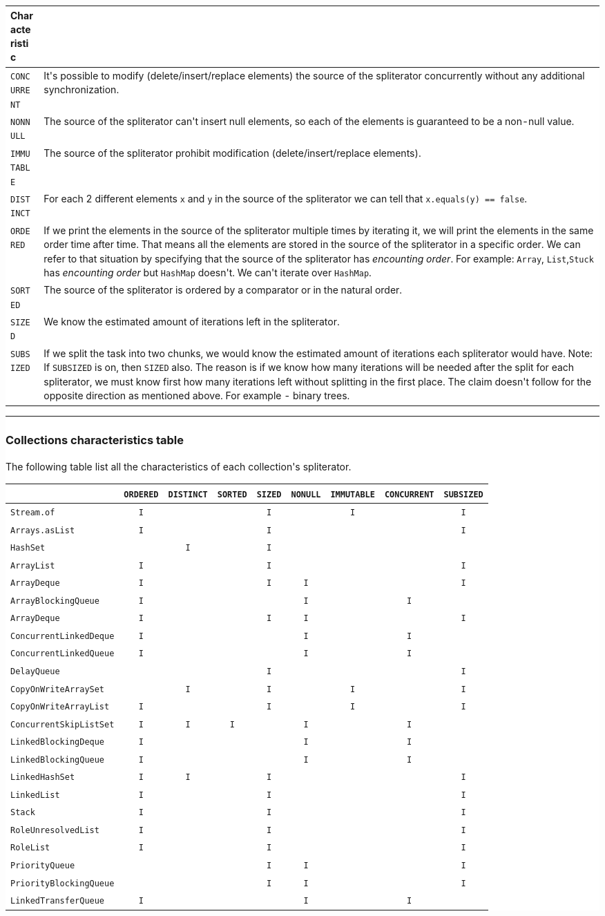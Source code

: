 | Characteristic|                                                                                                                                                                                                                                                                                                                                                                                                                                                                                   |
| :-------------| :---------------------------------------------------------------------------------------------------------------------------------------------------------------------------------------------------------------------------------------------------------------------------------------------------------------------------------------------------------------------------------------------------------------------------------------------------------------------------------|
| `CONCURRENT`  | It's possible to modify (delete/insert/replace elements) the source of the spliterator concurrently without any additional synchronization.
| `NONNULL`     | The source of the spliterator can't insert null elements, so each of the elements is guaranteed to be a non-null value. |
| `IMMUTABLE`   | The source of the spliterator prohibit modification (delete/insert/replace elements). |
| `DISTINCT`    | For each 2 different elements `x` and `y` in the source of the spliterator we can tell that `x.equals(y) == false`. |
| `ORDERED`     | If we print the elements in the source of the spliterator multiple times by iterating it, we will print the elements in the same order time after time. That means all the elements are stored in the source of the spliterator in a specific order. We can refer to that situation by specifying that the source of the spliterator has _encounting order_. For example: `Array`, `List`,`Stuck` has _encounting order_ but `HashMap` doesn't. We can't iterate over `HashMap`. |
| `SORTED`      | The source of the spliterator is ordered by a comparator or in the natural order. |
| `SIZED`       | We know the estimated amount of iterations left in the spliterator. |
| `SUBSIZED`  |  If we split the task into two chunks, we would know the estimated amount of iterations each spliterator would have. Note: If `SUBSIZED` is on, then `SIZED` also. The reason is if we know how many iterations will be needed after the split for each spliterator, we must know first how many iterations left without splitting in the first place. The claim doesn't follow for the opposite direction as mentioned above. For example - binary trees. |

---

### Collections characteristics table

The following table list all the characteristics of each collection's spliterator.

|                          |`ORDERED`| `DISTINCT`  | `SORTED`    | `SIZED`     | `NONULL`    | `IMMUTABLE` | `CONCURRENT`| `SUBSIZED`  |
| :----------------------- |:-------:| :----------:| :----------:| :----------:| :----------:| :----------:| :----------:| :----------:|
|`Stream.of`|`I`      |  |  | `I` |  | `I` |  | `I` |
|`Arrays.asList`|`I`      |  |  | `I` |  |  |  | `I` |
|`HashSet`|         | `I` |  | `I` |  |  |  |  |
|`ArrayList`|`I`      |  |  | `I` |  |  |  | `I` |
|`ArrayDeque`|`I`      |  |  | `I` | `I` |  |  | `I` |
|`ArrayBlockingQueue`|`I`      |  |  |  | `I` |  | `I` |  |
|`ArrayDeque`|`I`      |  |  | `I` | `I` |  |  | `I` |
|`ConcurrentLinkedDeque`|`I`      |  |  |  | `I` |  | `I` |  |
|`ConcurrentLinkedQueue`|`I`      |  |  |  | `I` |  | `I` |  |
|`DelayQueue`|         |  |  | `I` |  |  |  | `I` |
|`CopyOnWriteArraySet`|         | `I` |  | `I` |  | `I` |  | `I` |
|`CopyOnWriteArrayList`|`I`      |  |  | `I` |  | `I` |  | `I` |
|`ConcurrentSkipListSet`|`I`      | `I` | `I` |  | `I` |  | `I` |  |
|`LinkedBlockingDeque`|`I`      |  |  |  | `I` |  | `I` |  |
|`LinkedBlockingQueue`|`I`      |  |  |  | `I` |  | `I` |  |
|`LinkedHashSet`|`I`      | `I` |  | `I` |  |  |  | `I` |
|`LinkedList`|`I`      |  |  | `I` |  |  |  | `I` |
|`Stack`|`I`      |  |  | `I` |  |  |  | `I` |
|`RoleUnresolvedList`|`I`      |  |  | `I` |  |  |  | `I` |
|`RoleList`|`I`      |  |  | `I` |  |  |  | `I` |
|`PriorityQueue`|         |  |  | `I` | `I` |  |  | `I` |
|`PriorityBlockingQueue`|         |  |  | `I` | `I` |  |  | `I` |
|`LinkedTransferQueue`|`I`      |  |  |  | `I` |  | `I` |  |